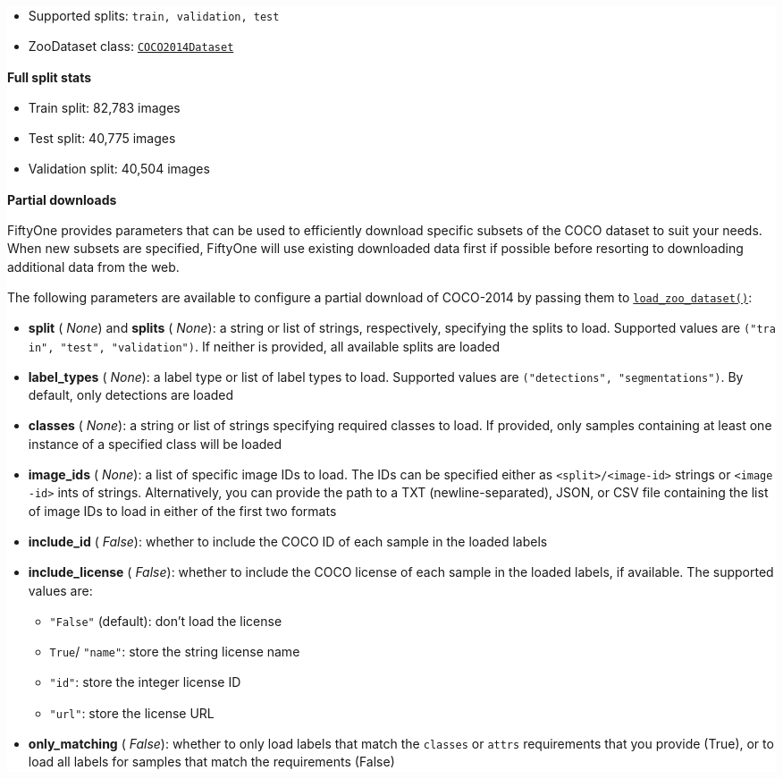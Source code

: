 - Supported splits: `train, validation, test`

- ZooDataset class:
[`COCO2014Dataset`](../api/fiftyone.zoo.datasets.base.html#fiftyone.zoo.datasets.base.COCO2014Dataset "fiftyone.zoo.datasets.base.COCO2014Dataset")


**Full split stats**

- Train split: 82,783 images

- Test split: 40,775 images

- Validation split: 40,504 images


**Partial downloads**

FiftyOne provides parameters that can be used to efficiently download specific
subsets of the COCO dataset to suit your needs. When new subsets are specified,
FiftyOne will use existing downloaded data first if possible before resorting
to downloading additional data from the web.

The following parameters are available to configure a partial download of
COCO-2014 by passing them to
[`load_zoo_dataset()`](../api/fiftyone.zoo.datasets.html#fiftyone.zoo.datasets.load_zoo_dataset "fiftyone.zoo.datasets.load_zoo_dataset"):

- **split** ( _None_) and **splits** ( _None_): a string or list of strings,
respectively, specifying the splits to load. Supported values are
`("train", "test", "validation")`. If neither is provided, all available
splits are loaded

- **label\_types** ( _None_): a label type or list of label types to load.
Supported values are `("detections", "segmentations")`. By default, only
detections are loaded

- **classes** ( _None_): a string or list of strings specifying required
classes to load. If provided, only samples containing at least one instance
of a specified class will be loaded

- **image\_ids** ( _None_): a list of specific image IDs to load. The IDs can
be specified either as `<split>/<image-id>` strings or `<image-id>`
ints of strings. Alternatively, you can provide the path to a TXT
(newline-separated), JSON, or CSV file containing the list of image IDs to
load in either of the first two formats

- **include\_id** ( _False_): whether to include the COCO ID of each sample in
the loaded labels

- **include\_license** ( _False_): whether to include the COCO license of each
sample in the loaded labels, if available. The supported values are:

  - `"False"` (default): don’t load the license

  - `True`/ `"name"`: store the string license name

  - `"id"`: store the integer license ID

  - `"url"`: store the license URL
- **only\_matching** ( _False_): whether to only load labels that match the
`classes` or `attrs` requirements that you provide (True), or to load
all labels for samples that match the requirements (False)
